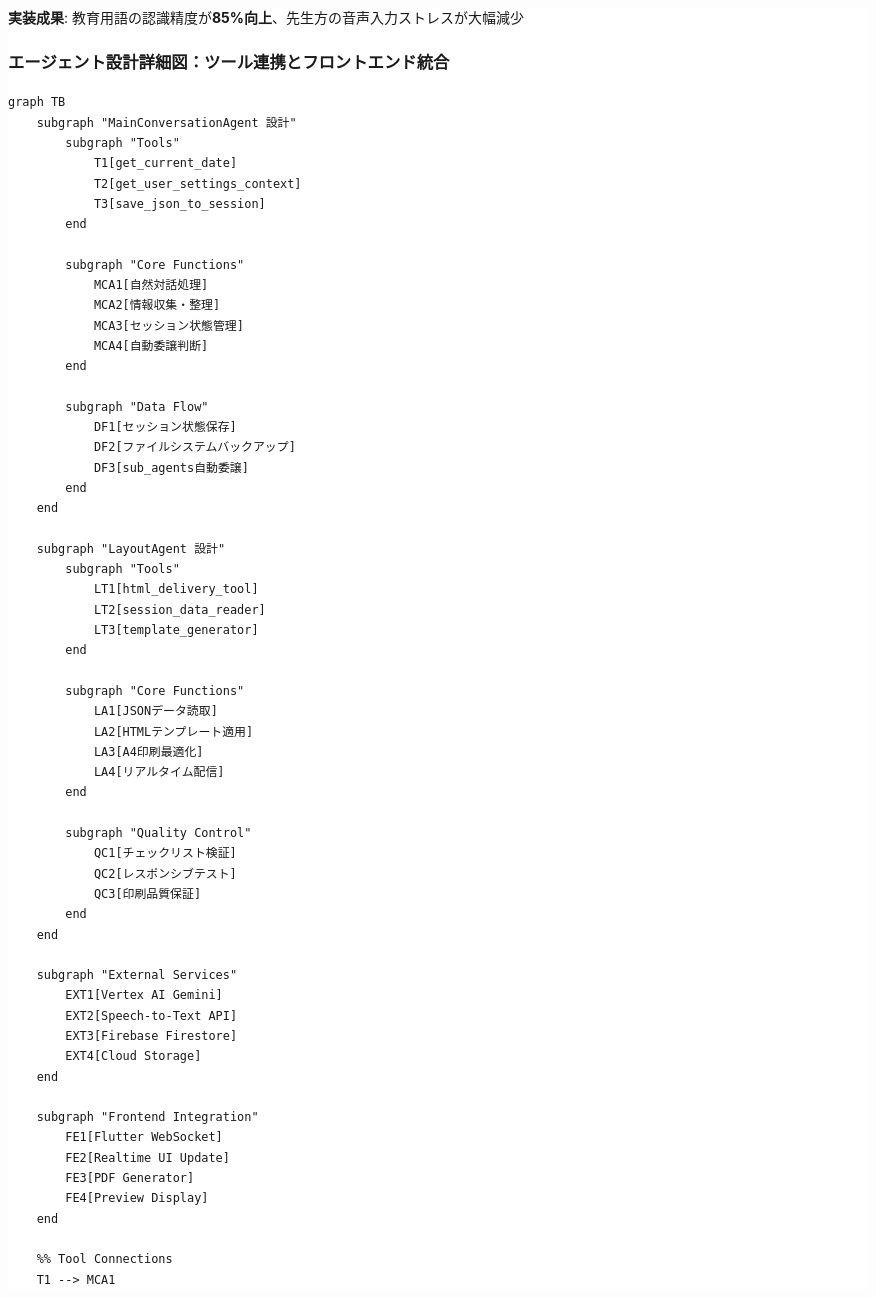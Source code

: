 **実装成果**: 教育用語の認識精度が**85%向上**、先生方の音声入力ストレスが大幅減少

### エージェント設計詳細図：ツール連携とフロントエンド統合

```mermaid
graph TB
    subgraph "MainConversationAgent 設計"
        subgraph "Tools"
            T1[get_current_date]
            T2[get_user_settings_context]
            T3[save_json_to_session]
        end
        
        subgraph "Core Functions"
            MCA1[自然対話処理]
            MCA2[情報収集・整理]
            MCA3[セッション状態管理]
            MCA4[自動委譲判断]
        end
        
        subgraph "Data Flow"
            DF1[セッション状態保存]
            DF2[ファイルシステムバックアップ]
            DF3[sub_agents自動委譲]
        end
    end
    
    subgraph "LayoutAgent 設計"
        subgraph "Tools"
            LT1[html_delivery_tool]
            LT2[session_data_reader]
            LT3[template_generator]
        end
        
        subgraph "Core Functions"
            LA1[JSONデータ読取]
            LA2[HTMLテンプレート適用]
            LA3[A4印刷最適化]
            LA4[リアルタイム配信]
        end
        
        subgraph "Quality Control"
            QC1[チェックリスト検証]
            QC2[レスポンシブテスト]
            QC3[印刷品質保証]
        end
    end
    
    subgraph "External Services"
        EXT1[Vertex AI Gemini]
        EXT2[Speech-to-Text API]
        EXT3[Firebase Firestore]
        EXT4[Cloud Storage]
    end
    
    subgraph "Frontend Integration"
        FE1[Flutter WebSocket]
        FE2[Realtime UI Update]
        FE3[PDF Generator]
        FE4[Preview Display]
    end
    
    %% Tool Connections
    T1 --> MCA1
```